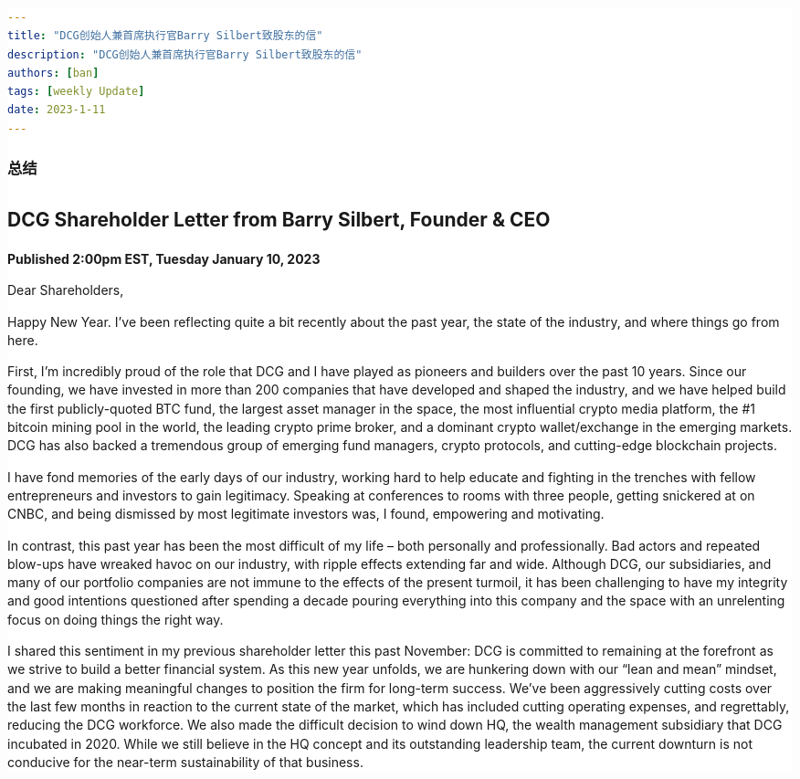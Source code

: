 ```yaml
---
title: "DCG创始人兼首席执行官Barry Silbert致股东的信"
description: "DCG创始人兼首席执行官Barry Silbert致股东的信"
authors: [ban]
tags: [weekly Update]
date: 2023-1-11
---
```


### 总结


## DCG Shareholder Letter from Barry Silbert, Founder & CEO 

**Published 2:00pm EST, Tuesday January 10, 2023**

Dear Shareholders,

Happy New Year.  I’ve been reflecting quite a bit recently about the past year, the state of the industry, and where things go from here.



First, I’m incredibly proud of the role that DCG and I have played as pioneers and builders over the past 10 years.  Since our founding, we have invested in more than 200 companies that have developed and shaped the industry, and we have helped build the first publicly-quoted BTC fund, the largest asset manager in the space, the most influential crypto media platform, the #1 bitcoin mining pool in the world, the leading crypto prime broker, and a dominant crypto wallet/exchange in the emerging markets.  DCG has also backed a tremendous group of emerging fund managers, crypto protocols, and cutting-edge blockchain projects.



I have fond memories of the early days of our industry, working hard to help educate and fighting in the trenches with fellow entrepreneurs and investors to gain legitimacy.  Speaking at conferences to rooms with three people, getting snickered at on CNBC, and being dismissed by most legitimate investors was, I found, empowering and motivating.



In contrast, this past year has been the most difficult of my life – both personally and professionally.  Bad actors and repeated blow-ups have wreaked havoc on our industry, with ripple effects extending far and wide.  Although DCG, our subsidiaries, and many of our portfolio companies are not immune to the effects of the present turmoil, it has been challenging to have my integrity and good intentions questioned after spending a decade pouring everything into this company and the space with an unrelenting focus on doing things the right way.



I shared this sentiment in my previous shareholder letter this past November: DCG is committed to remaining at the forefront as we strive to build a better financial system.  As this new year unfolds, we are hunkering down with our “lean and mean” mindset, and we are making meaningful changes to position the firm for long-term success.  We’ve been aggressively cutting costs over the last few months in reaction to the current state of the market, which has included cutting operating expenses, and regrettably, reducing the DCG workforce.  We also made the difficult decision to wind down HQ, the wealth management subsidiary that DCG incubated in 2020.  While we still believe in the HQ concept and its outstanding leadership team, the current downturn is not conducive for the near-term sustainability of that business.
